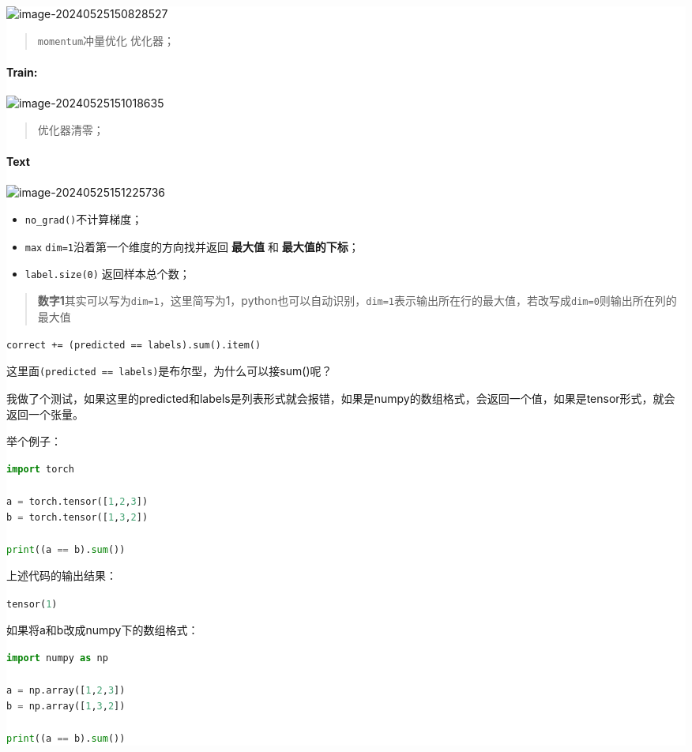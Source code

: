 ![image-20240525150828527](assets/image-20240525150828527.png)

> `momentum`冲量优化 优化器；



#### Train:

![image-20240525151018635](assets/image-20240525151018635.png)

> 优化器清零；



#### Text

![image-20240525151225736](assets/image-20240525151225736.png)

- `no_grad()`不计算梯度；

- `max` `dim=1`沿着第一个维度的方向找并返回 **最大值** 和 **最大值的下标**；
- `label.size(0)` 返回样本总个数；

> **数字1**其实可以写为`dim=1`，这里简写为1，python也可以自动识别，`dim=1`表示输出所在行的最大值，若改写成`dim=0`则输出所在列的最大值



```
correct += (predicted == labels).sum().item()
```

这里面`(predicted == labels)`是布尔型，为什么可以接sum()呢？

我做了个测试，如果这里的predicted和labels是列表形式就会报错，如果是numpy的数组格式，会返回一个值，如果是tensor形式，就会返回一个张量。

举个例子：

```python
import torch

a = torch.tensor([1,2,3])
b = torch.tensor([1,3,2])

print((a == b).sum())
```

上述代码的输出结果：

```python
tensor(1)
```

如果将a和b改成numpy下的数组格式：

```python
import numpy as np

a = np.array([1,2,3])
b = np.array([1,3,2])

print((a == b).sum())
```
